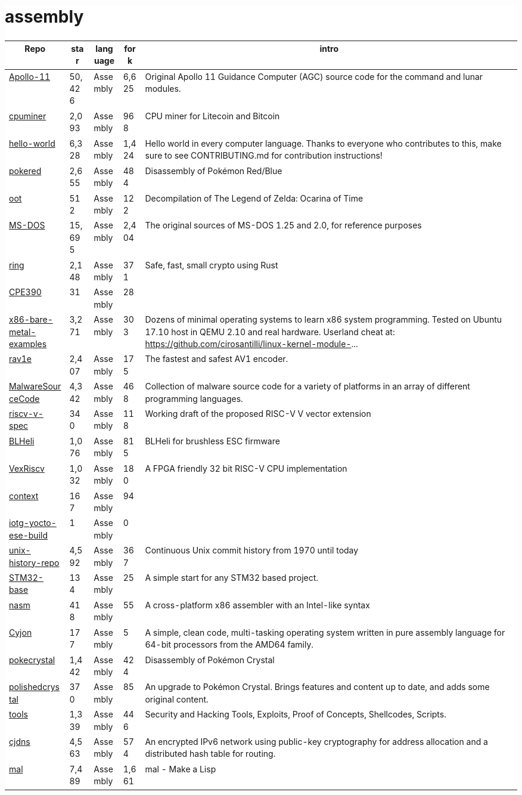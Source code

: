 

# assembly

Repo|star|language|fork|intro
-|-|-|-|-
[Apollo-11](https://hub.fastgit.org//chrislgarry/Apollo-11)|50,426|Assembly|6,625|Original Apollo 11 Guidance Computer (AGC) source code for the command and lunar modules.
[cpuminer](https://hub.fastgit.org//pooler/cpuminer)|2,093|Assembly|968|CPU miner for Litecoin and Bitcoin
[hello-world](https://hub.fastgit.org//leachim6/hello-world)|6,328|Assembly|1,424|Hello world in every computer language. Thanks to everyone who contributes to this, make sure to see CONTRIBUTING.md for contribution instructions!
[pokered](https://hub.fastgit.org//pret/pokered)|2,655|Assembly|484|Disassembly of Pokémon Red/Blue
[oot](https://hub.fastgit.org//zeldaret/oot)|512|Assembly|122|Decompilation of The Legend of Zelda: Ocarina of Time
[MS-DOS](https://hub.fastgit.org//microsoft/MS-DOS)|15,695|Assembly|2,404|The original sources of MS-DOS 1.25 and 2.0, for reference purposes
[ring](https://hub.fastgit.org//briansmith/ring)|2,148|Assembly|371|Safe, fast, small crypto using Rust
[CPE390](https://hub.fastgit.org//StevensDeptECE/CPE390)|31|Assembly|28|
[x86-bare-metal-examples](https://hub.fastgit.org//cirosantilli/x86-bare-metal-examples)|3,271|Assembly|303|Dozens of minimal operating systems to learn x86 system programming. Tested on Ubuntu 17.10 host in QEMU 2.10 and real hardware. Userland cheat at: https://github.com/cirosantilli/linux-kernel-module-...
[rav1e](https://hub.fastgit.org//xiph/rav1e)|2,407|Assembly|175|The fastest and safest AV1 encoder.
[MalwareSourceCode](https://hub.fastgit.org//vxunderground/MalwareSourceCode)|4,342|Assembly|468|Collection of malware source code for a variety of platforms in an array of different programming languages.
[riscv-v-spec](https://hub.fastgit.org//riscv/riscv-v-spec)|340|Assembly|118|Working draft of the proposed RISC-V V vector extension
[BLHeli](https://hub.fastgit.org//bitdump/BLHeli)|1,076|Assembly|815|BLHeli for brushless ESC firmware
[VexRiscv](https://hub.fastgit.org//SpinalHDL/VexRiscv)|1,032|Assembly|180|A FPGA friendly 32 bit RISC-V CPU implementation
[context](https://hub.fastgit.org//boostorg/context)|167|Assembly|94|
[iotg-yocto-ese-build](https://hub.fastgit.org//intel/iotg-yocto-ese-build)|1|Assembly|0|
[unix-history-repo](https://hub.fastgit.org//dspinellis/unix-history-repo)|4,592|Assembly|367|Continuous Unix commit history from 1970 until today
[STM32-base](https://hub.fastgit.org//STM32-base/STM32-base)|134|Assembly|25|A simple start for any STM32 based project.
[nasm](https://hub.fastgit.org//netwide-assembler/nasm)|418|Assembly|55|A cross-platform x86 assembler with an Intel-like syntax
[Cyjon](https://hub.fastgit.org//Blackend/Cyjon)|177|Assembly|5|A simple, clean code, multi-tasking operating system written in pure assembly language for 64-bit processors from the AMD64 family.
[pokecrystal](https://hub.fastgit.org//pret/pokecrystal)|1,442|Assembly|424|Disassembly of Pokémon Crystal
[polishedcrystal](https://hub.fastgit.org//Rangi42/polishedcrystal)|370|Assembly|85|An upgrade to Pokémon Crystal. Brings features and content up to date, and adds some original content.
[tools](https://hub.fastgit.org//nullsecuritynet/tools)|1,339|Assembly|446|Security and Hacking Tools, Exploits, Proof of Concepts, Shellcodes, Scripts.
[cjdns](https://hub.fastgit.org//cjdelisle/cjdns)|4,563|Assembly|574|An encrypted IPv6 network using public-key cryptography for address allocation and a distributed hash table for routing.
[mal](https://hub.fastgit.org//kanaka/mal)|7,489|Assembly|1,661|mal - Make a Lisp

